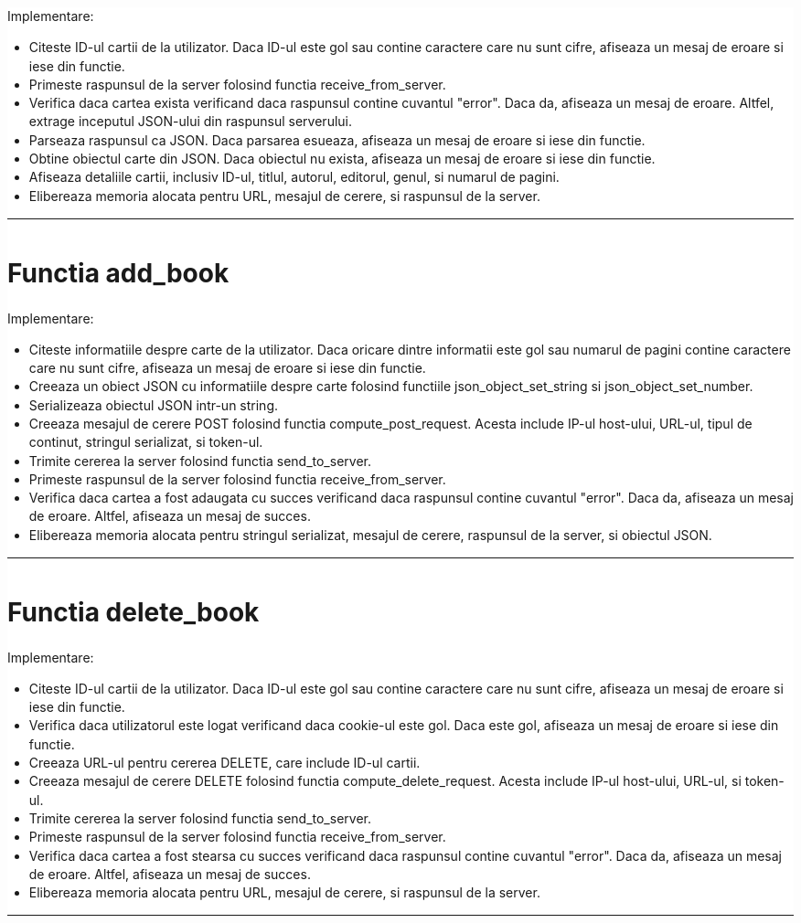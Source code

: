 Implementare:

- Citeste ID-ul cartii de la utilizator. Daca ID-ul este gol sau contine
  caractere care nu sunt cifre, afiseaza un mesaj de eroare si iese din functie.
- Primeste raspunsul de la server folosind functia receive_from_server.
- Verifica daca cartea exista verificand daca raspunsul contine cuvantul "error".
  Daca da, afiseaza un mesaj de eroare. Altfel, extrage inceputul JSON-ului din
  raspunsul serverului.
- Parseaza raspunsul ca JSON. Daca parsarea esueaza, afiseaza un mesaj de eroare
  si iese din functie.
- Obtine obiectul carte din JSON. Daca obiectul nu exista, afiseaza un mesaj de
  eroare si iese din functie.
- Afiseaza detaliile cartii, inclusiv ID-ul, titlul, autorul, editorul, genul,
  si numarul de pagini.
- Elibereaza memoria alocata pentru URL, mesajul de cerere, si raspunsul de la
  server.

---

# Functia add_book

Implementare:

- Citeste informatiile despre carte de la utilizator. Daca oricare dintre
  informatii este gol sau numarul de pagini contine caractere care nu sunt cifre,
  afiseaza un mesaj de eroare si iese din functie.
- Creeaza un obiect JSON cu informatiile despre carte folosind functiile
  json_object_set_string si json_object_set_number.
- Serializeaza obiectul JSON intr-un string.
- Creeaza mesajul de cerere POST folosind functia compute_post_request. Acesta
  include IP-ul host-ului, URL-ul, tipul de continut, stringul serializat, si
  token-ul.
- Trimite cererea la server folosind functia send_to_server.
- Primeste raspunsul de la server folosind functia receive_from_server.
- Verifica daca cartea a fost adaugata cu succes verificand daca raspunsul
  contine cuvantul "error". Daca da, afiseaza un mesaj de eroare. Altfel,
  afiseaza un mesaj de succes.
- Elibereaza memoria alocata pentru stringul serializat, mesajul de cerere,
  raspunsul de la server, si obiectul JSON.

---

# Functia delete_book

Implementare:

- Citeste ID-ul cartii de la utilizator. Daca ID-ul este gol sau contine
  caractere care nu sunt cifre, afiseaza un mesaj de eroare si iese din functie.
- Verifica daca utilizatorul este logat verificand daca cookie-ul este gol.
  Daca este gol, afiseaza un mesaj de eroare si iese din functie.
- Creeaza URL-ul pentru cererea DELETE, care include ID-ul cartii.
- Creeaza mesajul de cerere DELETE folosind functia compute_delete_request.
  Acesta include IP-ul host-ului, URL-ul, si token-ul.
- Trimite cererea la server folosind functia send_to_server.
- Primeste raspunsul de la server folosind functia receive_from_server.
- Verifica daca cartea a fost stearsa cu succes verificand daca raspunsul
  contine cuvantul "error". Daca da, afiseaza un mesaj de eroare. Altfel,
  afiseaza un mesaj de succes.
- Elibereaza memoria alocata pentru URL, mesajul de cerere, si raspunsul de
  la server.

---